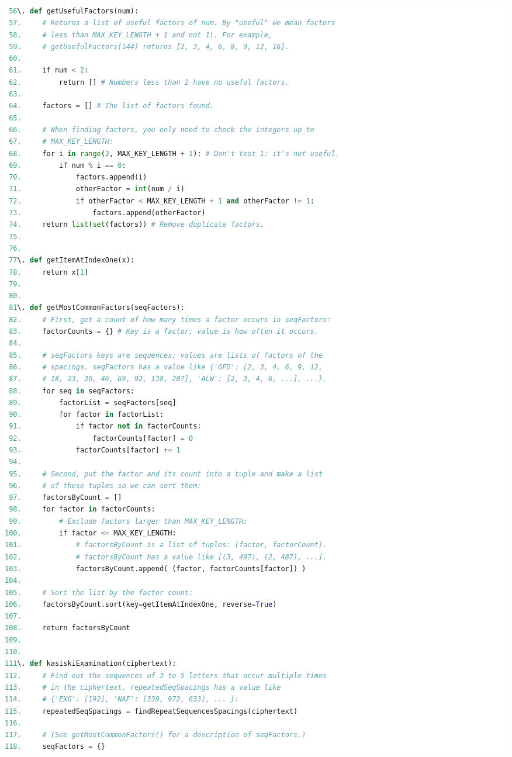 ```py
 56\. def getUsefulFactors(num):
 57.     # Returns a list of useful factors of num. By "useful" we mean factors
 58.     # less than MAX_KEY_LENGTH + 1 and not 1\. For example,
 59.     # getUsefulFactors(144) returns [2, 3, 4, 6, 8, 9, 12, 16].
 60.
 61.     if num < 2:
 62.         return [] # Numbers less than 2 have no useful factors.
 63.
 64.     factors = [] # The list of factors found.
 65.
 66.     # When finding factors, you only need to check the integers up to
 67.     # MAX_KEY_LENGTH:
 68.     for i in range(2, MAX_KEY_LENGTH + 1): # Don't test 1: it's not useful.
 69.         if num % i == 0:
 70.             factors.append(i)
 71.             otherFactor = int(num / i)
 72.             if otherFactor < MAX_KEY_LENGTH + 1 and otherFactor != 1:
 73.                 factors.append(otherFactor)
 74.     return list(set(factors)) # Remove duplicate factors.
 75.
 76.
 77\. def getItemAtIndexOne(x):
 78.     return x[1]
 79.
 80.
 81\. def getMostCommonFactors(seqFactors):
 82.     # First, get a count of how many times a factor occurs in seqFactors:
 83.     factorCounts = {} # Key is a factor; value is how often it occurs.
 84.
 85.     # seqFactors keys are sequences; values are lists of factors of the
 86.     # spacings. seqFactors has a value like {'GFD': [2, 3, 4, 6, 9, 12,
 87.     # 18, 23, 36, 46, 69, 92, 138, 207], 'ALW': [2, 3, 4, 6, ...], ...}.
 88.     for seq in seqFactors:
 89.         factorList = seqFactors[seq]
 90.         for factor in factorList:
 91.             if factor not in factorCounts:
 92.                 factorCounts[factor] = 0
 93.             factorCounts[factor] += 1
 94.
 95.     # Second, put the factor and its count into a tuple and make a list
 96.     # of these tuples so we can sort them:
 97.     factorsByCount = []
 98.     for factor in factorCounts:
 99.         # Exclude factors larger than MAX_KEY_LENGTH:
100.         if factor <= MAX_KEY_LENGTH:
101.             # factorsByCount is a list of tuples: (factor, factorCount).
102.             # factorsByCount has a value like [(3, 497), (2, 487), ...].
103.             factorsByCount.append( (factor, factorCounts[factor]) )
104.
105.     # Sort the list by the factor count:
106.     factorsByCount.sort(key=getItemAtIndexOne, reverse=True)
107.
108.     return factorsByCount
109.
110.
111\. def kasiskiExamination(ciphertext):
112.     # Find out the sequences of 3 to 5 letters that occur multiple times
113.     # in the ciphertext. repeatedSeqSpacings has a value like
114.     # {'EXG': [192], 'NAF': [339, 972, 633], ... }:
115.     repeatedSeqSpacings = findRepeatSequencesSpacings(ciphertext)
116.
117.     # (See getMostCommonFactors() for a description of seqFactors.)
118.     seqFactors = {}
```